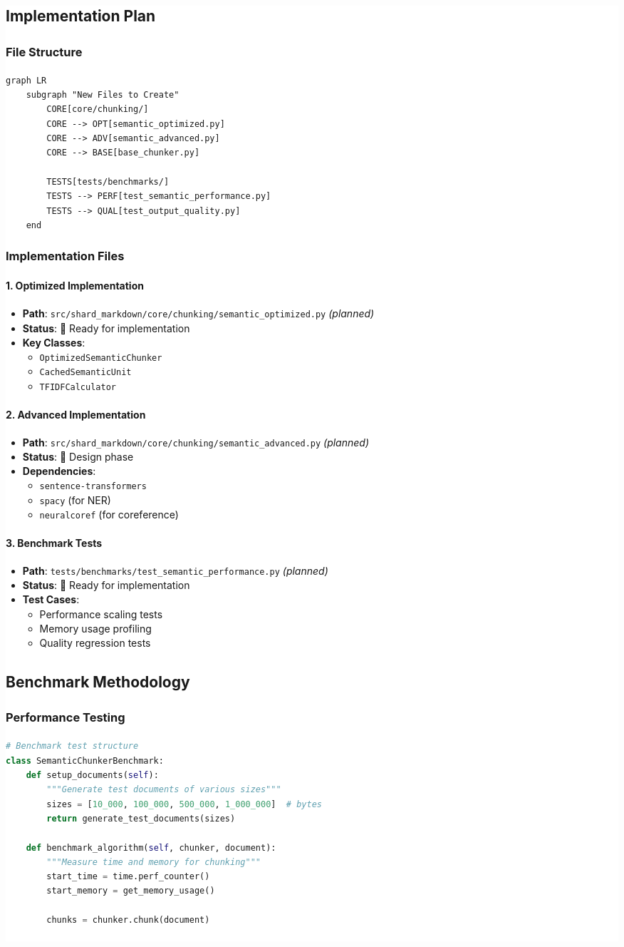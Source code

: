## Implementation Plan

### File Structure

```mermaid
graph LR
    subgraph "New Files to Create"
        CORE[core/chunking/]
        CORE --> OPT[semantic_optimized.py]
        CORE --> ADV[semantic_advanced.py]
        CORE --> BASE[base_chunker.py]
        
        TESTS[tests/benchmarks/]
        TESTS --> PERF[test_semantic_performance.py]
        TESTS --> QUAL[test_output_quality.py]
    end
```

### Implementation Files

#### 1. Optimized Implementation
- **Path**: `src/shard_markdown/core/chunking/semantic_optimized.py` *(planned)*
- **Status**: 🔄 Ready for implementation
- **Key Classes**:
  - `OptimizedSemanticChunker`
  - `CachedSemanticUnit`
  - `TFIDFCalculator`

#### 2. Advanced Implementation
- **Path**: `src/shard_markdown/core/chunking/semantic_advanced.py` *(planned)*
- **Status**: 🔄 Design phase
- **Dependencies**:
  - `sentence-transformers`
  - `spacy` (for NER)
  - `neuralcoref` (for coreference)

#### 3. Benchmark Tests
- **Path**: `tests/benchmarks/test_semantic_performance.py` *(planned)*
- **Status**: 🔄 Ready for implementation
- **Test Cases**:
  - Performance scaling tests
  - Memory usage profiling
  - Quality regression tests

## Benchmark Methodology

### Performance Testing

```python
# Benchmark test structure
class SemanticChunkerBenchmark:
    def setup_documents(self):
        """Generate test documents of various sizes"""
        sizes = [10_000, 100_000, 500_000, 1_000_000]  # bytes
        return generate_test_documents(sizes)
    
    def benchmark_algorithm(self, chunker, document):
        """Measure time and memory for chunking"""
        start_time = time.perf_counter()
        start_memory = get_memory_usage()
        
        chunks = chunker.chunk(document)
        
```